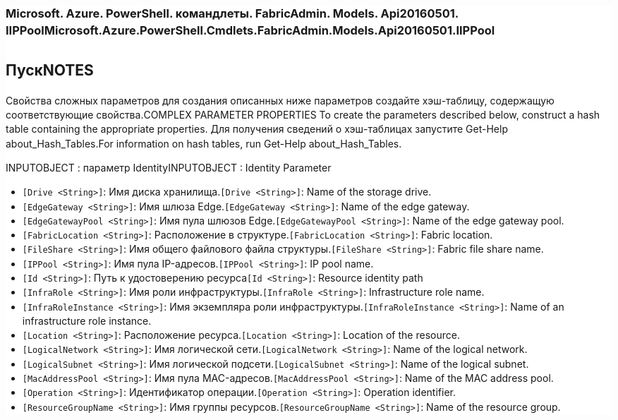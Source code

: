 ### <span data-ttu-id="b2984-138">Microsoft. Azure. PowerShell. командлеты. FabricAdmin. Models. Api20160501. IIPPool</span><span class="sxs-lookup"><span data-stu-id="b2984-138">Microsoft.Azure.PowerShell.Cmdlets.FabricAdmin.Models.Api20160501.IIPPool</span></span>



## <span data-ttu-id="b2984-139">Пуск</span><span class="sxs-lookup"><span data-stu-id="b2984-139">NOTES</span></span>

<span data-ttu-id="b2984-140">Свойства сложных параметров для создания описанных ниже параметров создайте хэш-таблицу, содержащую соответствующие свойства.</span><span class="sxs-lookup"><span data-stu-id="b2984-140">COMPLEX PARAMETER PROPERTIES To create the parameters described below, construct a hash table containing the appropriate properties.</span></span> <span data-ttu-id="b2984-141">Для получения сведений о хэш-таблицах запустите Get-Help about_Hash_Tables.</span><span class="sxs-lookup"><span data-stu-id="b2984-141">For information on hash tables, run Get-Help about_Hash_Tables.</span></span>

<span data-ttu-id="b2984-142">INPUTOBJECT <IFabricAdminIdentity> : параметр Identity</span><span class="sxs-lookup"><span data-stu-id="b2984-142">INPUTOBJECT <IFabricAdminIdentity>: Identity Parameter</span></span>
  - <span data-ttu-id="b2984-143">`[Drive <String>]`: Имя диска хранилища.</span><span class="sxs-lookup"><span data-stu-id="b2984-143">`[Drive <String>]`: Name of the storage drive.</span></span>
  - <span data-ttu-id="b2984-144">`[EdgeGateway <String>]`: Имя шлюза Edge.</span><span class="sxs-lookup"><span data-stu-id="b2984-144">`[EdgeGateway <String>]`: Name of the edge gateway.</span></span>
  - <span data-ttu-id="b2984-145">`[EdgeGatewayPool <String>]`: Имя пула шлюзов Edge.</span><span class="sxs-lookup"><span data-stu-id="b2984-145">`[EdgeGatewayPool <String>]`: Name of the edge gateway pool.</span></span>
  - <span data-ttu-id="b2984-146">`[FabricLocation <String>]`: Расположение в структуре.</span><span class="sxs-lookup"><span data-stu-id="b2984-146">`[FabricLocation <String>]`: Fabric location.</span></span>
  - <span data-ttu-id="b2984-147">`[FileShare <String>]`: Имя общего файлового файла структуры.</span><span class="sxs-lookup"><span data-stu-id="b2984-147">`[FileShare <String>]`: Fabric file share name.</span></span>
  - <span data-ttu-id="b2984-148">`[IPPool <String>]`: Имя пула IP-адресов.</span><span class="sxs-lookup"><span data-stu-id="b2984-148">`[IPPool <String>]`: IP pool name.</span></span>
  - <span data-ttu-id="b2984-149">`[Id <String>]`: Путь к удостоверению ресурса</span><span class="sxs-lookup"><span data-stu-id="b2984-149">`[Id <String>]`: Resource identity path</span></span>
  - <span data-ttu-id="b2984-150">`[InfraRole <String>]`: Имя роли инфраструктуры.</span><span class="sxs-lookup"><span data-stu-id="b2984-150">`[InfraRole <String>]`: Infrastructure role name.</span></span>
  - <span data-ttu-id="b2984-151">`[InfraRoleInstance <String>]`: Имя экземпляра роли инфраструктуры.</span><span class="sxs-lookup"><span data-stu-id="b2984-151">`[InfraRoleInstance <String>]`: Name of an infrastructure role instance.</span></span>
  - <span data-ttu-id="b2984-152">`[Location <String>]`: Расположение ресурса.</span><span class="sxs-lookup"><span data-stu-id="b2984-152">`[Location <String>]`: Location of the resource.</span></span>
  - <span data-ttu-id="b2984-153">`[LogicalNetwork <String>]`: Имя логической сети.</span><span class="sxs-lookup"><span data-stu-id="b2984-153">`[LogicalNetwork <String>]`: Name of the logical network.</span></span>
  - <span data-ttu-id="b2984-154">`[LogicalSubnet <String>]`: Имя логической подсети.</span><span class="sxs-lookup"><span data-stu-id="b2984-154">`[LogicalSubnet <String>]`: Name of the logical subnet.</span></span>
  - <span data-ttu-id="b2984-155">`[MacAddressPool <String>]`: Имя пула MAC-адресов.</span><span class="sxs-lookup"><span data-stu-id="b2984-155">`[MacAddressPool <String>]`: Name of the MAC address pool.</span></span>
  - <span data-ttu-id="b2984-156">`[Operation <String>]`: Идентификатор операции.</span><span class="sxs-lookup"><span data-stu-id="b2984-156">`[Operation <String>]`: Operation identifier.</span></span>
  - <span data-ttu-id="b2984-157">`[ResourceGroupName <String>]`: Имя группы ресурсов.</span><span class="sxs-lookup"><span data-stu-id="b2984-157">`[ResourceGroupName <String>]`: Name of the resource group.</span></span>